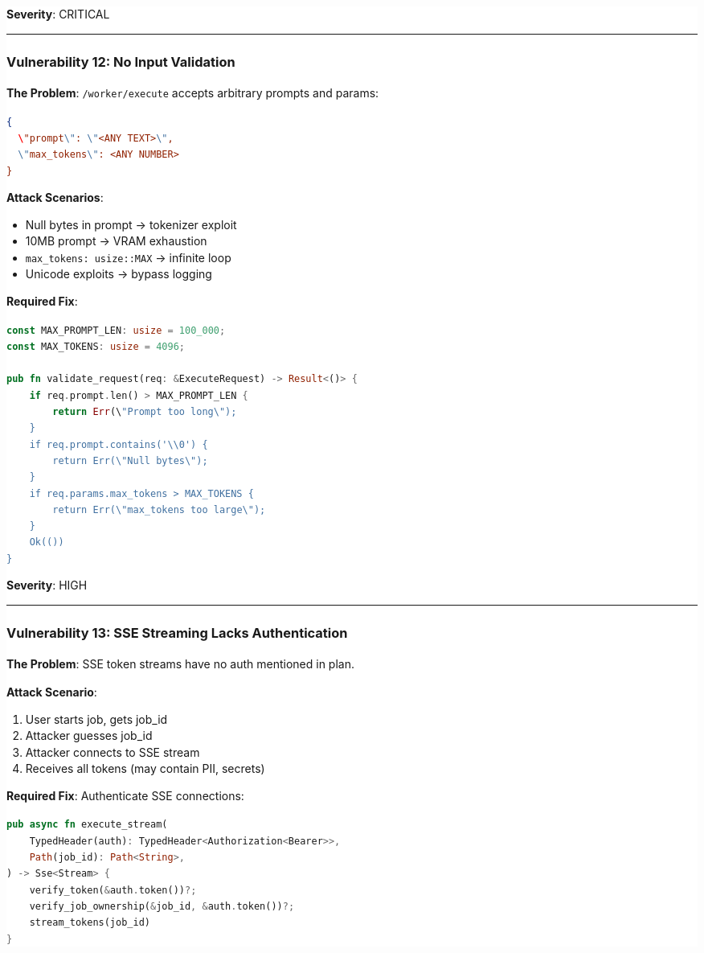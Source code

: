**Severity**: CRITICAL

---

### Vulnerability 12: No Input Validation

**The Problem**: `/worker/execute` accepts arbitrary prompts and params:
```json
{
  \"prompt\": \"<ANY TEXT>\",
  \"max_tokens\": <ANY NUMBER>
}
```

**Attack Scenarios**:
- Null bytes in prompt → tokenizer exploit
- 10MB prompt → VRAM exhaustion
- `max_tokens: usize::MAX` → infinite loop
- Unicode exploits → bypass logging

**Required Fix**:
```rust
const MAX_PROMPT_LEN: usize = 100_000;
const MAX_TOKENS: usize = 4096;

pub fn validate_request(req: &ExecuteRequest) -> Result<()> {
    if req.prompt.len() > MAX_PROMPT_LEN {
        return Err(\"Prompt too long\");
    }
    if req.prompt.contains('\\0') {
        return Err(\"Null bytes\");
    }
    if req.params.max_tokens > MAX_TOKENS {
        return Err(\"max_tokens too large\");
    }
    Ok(())
}
```

**Severity**: HIGH

---

### Vulnerability 13: SSE Streaming Lacks Authentication

**The Problem**: SSE token streams have no auth mentioned in plan.

**Attack Scenario**:
1. User starts job, gets job_id
2. Attacker guesses job_id
3. Attacker connects to SSE stream
4. Receives all tokens (may contain PII, secrets)

**Required Fix**: Authenticate SSE connections:
```rust
pub async fn execute_stream(
    TypedHeader(auth): TypedHeader<Authorization<Bearer>>,
    Path(job_id): Path<String>,
) -> Sse<Stream> {
    verify_token(&auth.token())?;
    verify_job_ownership(&job_id, &auth.token())?;
    stream_tokens(job_id)
}
```
